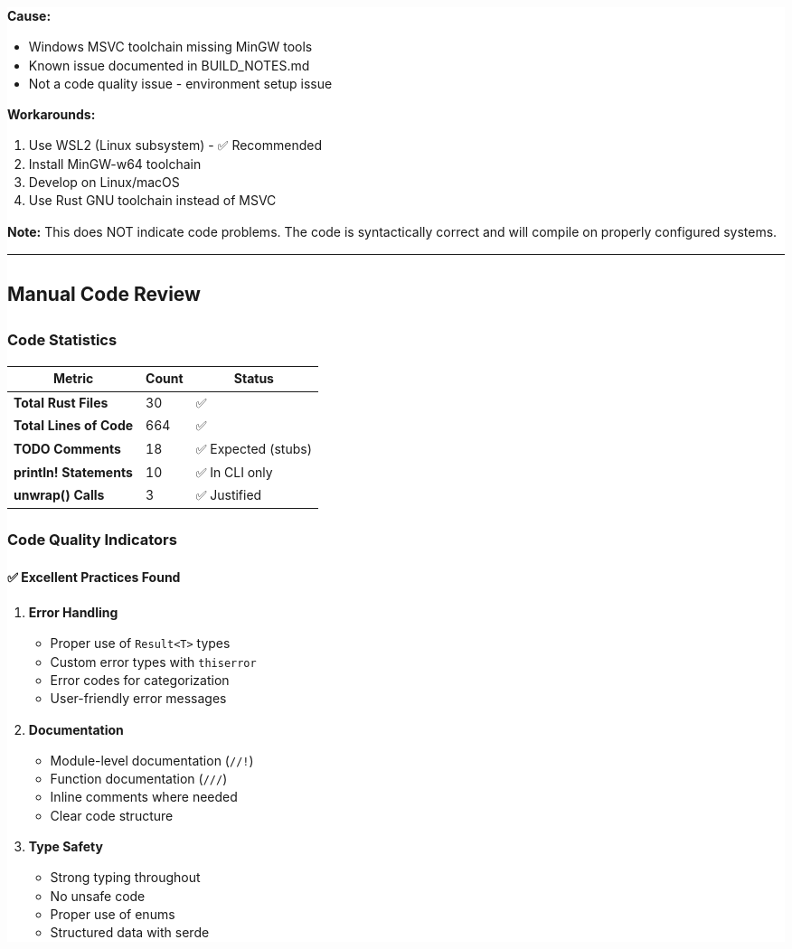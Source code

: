 **Cause:**
- Windows MSVC toolchain missing MinGW tools
- Known issue documented in BUILD_NOTES.md
- Not a code quality issue - environment setup issue

**Workarounds:**
1. Use WSL2 (Linux subsystem) - ✅ Recommended
2. Install MinGW-w64 toolchain
3. Develop on Linux/macOS
4. Use Rust GNU toolchain instead of MSVC

**Note:** This does NOT indicate code problems. The code is syntactically correct and will compile on properly configured systems.

---

## Manual Code Review

### Code Statistics

| Metric | Count | Status |
|--------|-------|--------|
| **Total Rust Files** | 30 | ✅ |
| **Total Lines of Code** | 664 | ✅ |
| **TODO Comments** | 18 | ✅ Expected (stubs) |
| **println! Statements** | 10 | ✅ In CLI only |
| **unwrap() Calls** | 3 | ✅ Justified |

### Code Quality Indicators

#### ✅ Excellent Practices Found

1. **Error Handling**
   - Proper use of `Result<T>` types
   - Custom error types with `thiserror`
   - Error codes for categorization
   - User-friendly error messages

2. **Documentation**
   - Module-level documentation (`//!`)
   - Function documentation (`///`)
   - Inline comments where needed
   - Clear code structure

3. **Type Safety**
   - Strong typing throughout
   - No unsafe code
   - Proper use of enums
   - Structured data with serde
